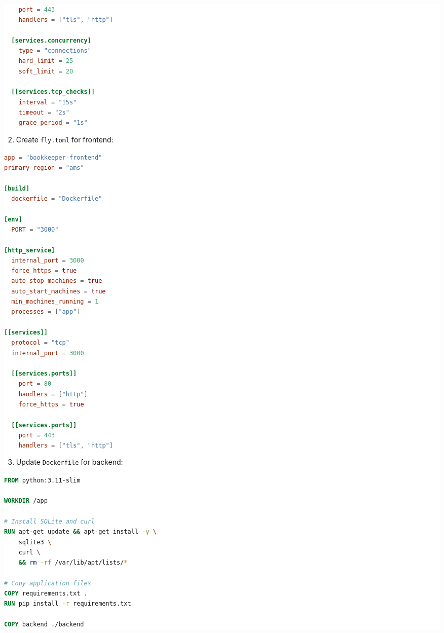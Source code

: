 ```toml
    port = 443
    handlers = ["tls", "http"]
  
  [services.concurrency]
    type = "connections"
    hard_limit = 25
    soft_limit = 20

  [[services.tcp_checks]]
    interval = "15s"
    timeout = "2s"
    grace_period = "1s"
```

2. Create `fly.toml` for frontend:
```toml
app = "bookkeeper-frontend"
primary_region = "ams"

[build]
  dockerfile = "Dockerfile"

[env]
  PORT = "3000"

[http_service]
  internal_port = 3000
  force_https = true
  auto_stop_machines = true
  auto_start_machines = true
  min_machines_running = 1
  processes = ["app"]

[[services]]
  protocol = "tcp"
  internal_port = 3000

  [[services.ports]]
    port = 80
    handlers = ["http"]
    force_https = true

  [[services.ports]]
    port = 443
    handlers = ["tls", "http"]
```

3. Update `Dockerfile` for backend:
```dockerfile
FROM python:3.11-slim

WORKDIR /app

# Install SQLite and curl
RUN apt-get update && apt-get install -y \
    sqlite3 \
    curl \
    && rm -rf /var/lib/apt/lists/*

# Copy application files
COPY requirements.txt .
RUN pip install -r requirements.txt

COPY backend ./backend
```